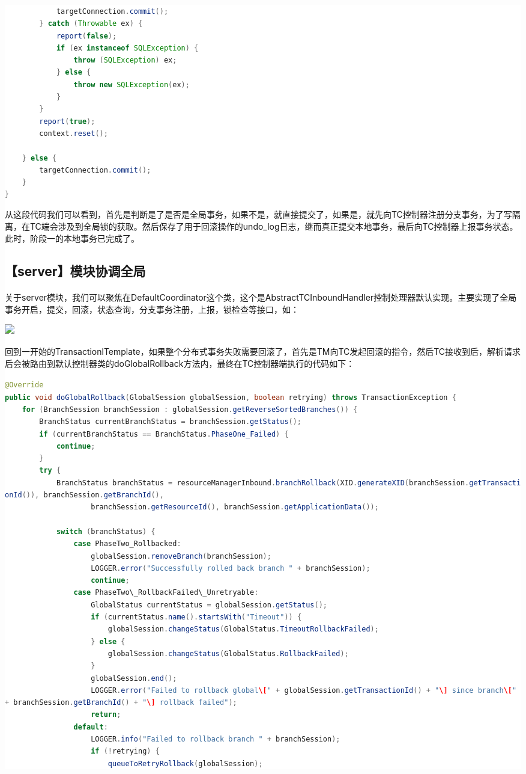 ```java
            targetConnection.commit();
        } catch (Throwable ex) {
            report(false);
            if (ex instanceof SQLException) {
                throw (SQLException) ex;
            } else {
                throw new SQLException(ex);
            }
        }
        report(true);
        context.reset();

    } else {
        targetConnection.commit();
    }
}
```
从这段代码我们可以看到，首先是判断是了是否是全局事务，如果不是，就直接提交了，如果是，就先向TC控制器注册分支事务，为了写隔离，在TC端会涉及到全局锁的获取。然后保存了用于回滚操作的undo_log日志，继而真正提交本地事务，最后向TC控制器上报事务状态。此时，阶段一的本地事务已完成了。

## 【server】模块协调全局

关于server模块，我们可以聚焦在DefaultCoordinator这个类，这个是AbstractTCInboundHandler控制处理器默认实现。主要实现了全局事务开启，提交，回滚，状态查询，分支事务注册，上报，锁检查等接口，如：

![](/img/blog/3da6fd82debb9470eb4a5feb1eecac6d6a2.jpg)

回到一开始的TransactionlTemplate，如果整个分布式事务失败需要回滚了，首先是TM向TC发起回滚的指令，然后TC接收到后，解析请求后会被路由到默认控制器类的doGlobalRollback方法内，最终在TC控制器端执行的代码如下：

```java
@Override
public void doGlobalRollback(GlobalSession globalSession, boolean retrying) throws TransactionException {
    for (BranchSession branchSession : globalSession.getReverseSortedBranches()) {
        BranchStatus currentBranchStatus = branchSession.getStatus();
        if (currentBranchStatus == BranchStatus.PhaseOne_Failed) {
            continue;
        }
        try {
            BranchStatus branchStatus = resourceManagerInbound.branchRollback(XID.generateXID(branchSession.getTransactionId()), branchSession.getBranchId(),
                    branchSession.getResourceId(), branchSession.getApplicationData());

            switch (branchStatus) {
                case PhaseTwo_Rollbacked:
                    globalSession.removeBranch(branchSession);
                    LOGGER.error("Successfully rolled back branch " + branchSession);
                    continue;
                case PhaseTwo\_RollbackFailed\_Unretryable:
                    GlobalStatus currentStatus = globalSession.getStatus();
                    if (currentStatus.name().startsWith("Timeout")) {
                        globalSession.changeStatus(GlobalStatus.TimeoutRollbackFailed);
                    } else {
                        globalSession.changeStatus(GlobalStatus.RollbackFailed);
                    }
                    globalSession.end();
                    LOGGER.error("Failed to rollback global\[" + globalSession.getTransactionId() + "\] since branch\[" + branchSession.getBranchId() + "\] rollback failed");
                    return;
                default:
                    LOGGER.info("Failed to rollback branch " + branchSession);
                    if (!retrying) {
                        queueToRetryRollback(globalSession);
```